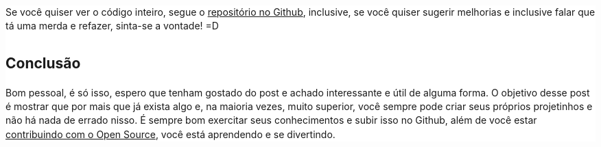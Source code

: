 Se você quiser ver o código inteiro, segue o [repositório no Github](https://github.com/willianjusten/dumb-codepen), inclusive, se você quiser sugerir melhorias e inclusive falar que tá uma merda e refazer, sinta-se a vontade! =D

## Conclusão

Bom pessoal, é só isso, espero que tenham gostado do post e achado interessante e útil de alguma forma. O objetivo desse post é mostrar que por mais que já exista algo e, na maioria vezes, muito superior, você sempre pode criar seus próprios projetinhos e não há nada de errado nisso. É sempre bom exercitar seus conhecimentos e subir isso no Github, além de você estar [contribuindo com o Open Source](https://willianjusten.com.br/guia-como-contribuir-em-open-source/), você está aprendendo e se divertindo.
 
 
